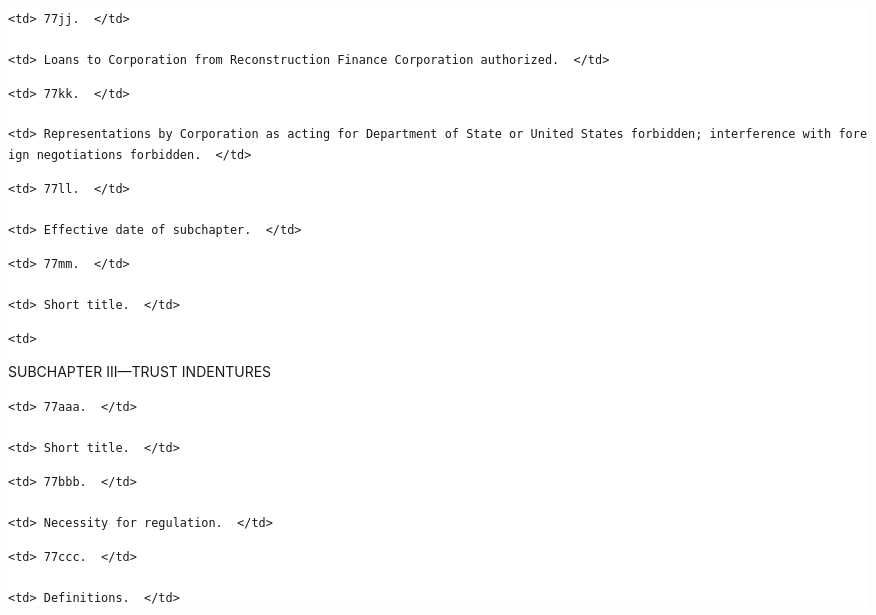   <tr>

    <td> 77jj.  </td>

    <td> Loans to Corporation from Reconstruction Finance Corporation authorized.  </td>

  </tr>

  <tr>

    <td> 77kk.  </td>

    <td> Representations by Corporation as acting for Department of State or United States forbidden; interference with foreign negotiations forbidden.  </td>

  </tr>

  <tr>

    <td> 77ll.  </td>

    <td> Effective date of subchapter.  </td>

  </tr>

  <tr>

    <td> 77mm.  </td>

    <td> Short title.  </td>

  </tr>

  <tr>

    <td> 

SUBCHAPTER III—TRUST INDENTURES  </td>

  </tr>

  <tr>

    <td> 77aaa.  </td>

    <td> Short title.  </td>

  </tr>

  <tr>

    <td> 77bbb.  </td>

    <td> Necessity for regulation.  </td>

  </tr>

  <tr>

    <td> 77ccc.  </td>

    <td> Definitions.  </td>

  </tr>

